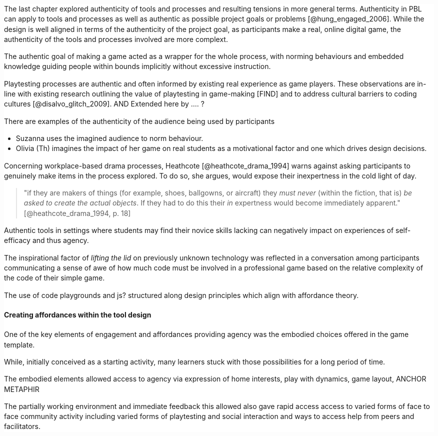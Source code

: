 
The last chapter explored authenticity of tools and processes and resulting tensions in more general terms. Authenticity in PBL can apply to tools and processes as well as authentic as possible project goals or problems [@hung_engaged_2006]. While the design is well aligned in terms of the authenticity of the project goal, as participants make a real, online digital game, the authenticity of the tools and processes involved are more complext.

The authentic goal of making a game acted as a wrapper for the whole process, with norming behaviours and embedded knowledge guiding people within bounds implicitly without excessive instruction.

Playtesting processes are authentic and often informed by existing real experience as game players. These observations are in-line with existing research outlining the value of playtesting in game-making [FIND] and to address cultural barriers to coding cultures [@disalvo_glitch_2009].
AND Extended here by .... ?

There are examples of the authenticity of the audience being used by participants

  - Suzanna uses the imagined audience to norm behaviour.
  - Olivia (Th) imagines the impact of her game on real students as a motivational factor and one which drives design decisions.


Concerning workplace-based drama processes, Heathcote [@heathcote_drama_1994] warns against asking participants to genuinely make items in the process explored. To do so, she argues, would expose their inexpertness in the cold light of day.

> "if they are makers of things (for example, shoes, ballgowns, or aircraft) they _must never_ (within the fiction, that is) _be asked to create the actual objects_. If they had to do this their _in_ expertness would become immediately apparent."[@heathcote_drama_1994, p. 18]







Authentic tools in settings where students may find their novice skills lacking can negatively impact on experiences of self-efficacy and thus agency.

The inspirational factor of _lifting the lid_ on previously unknown technology was reflected in a conversation among participants communicating a sense of awe of how much code must be involved in a professional game based on the relative complexity of the code of their simple game.

The use of code playgrounds and js? structured along design principles which align with affordance theory.


#### Creating affordances within the tool design

One of the key elements of engagement and affordances providing agency was the embodied choices offered in the game template.

While, initially conceived as a starting activity, many learners stuck with those possibilities for a long period of time.

The embodied elements allowed access to agency via expression of home interests, play with dynamics, game layout,
ANCHOR METAPHIR

The partially working environment and immediate feedback this allowed also gave rapid access access to varied forms of face to face community activity including varied forms of playtesting and social interaction and ways to access help from peers and facilitators.


[^1]: https://playthinklearn.net/blog/ten-steps-to-game-design/
[^2]: https://docs.google.com/presentation/d/1fZYko5dL-r3RHF6NZsLyZspBE77K8XIfLgnZ2HFj58Q/